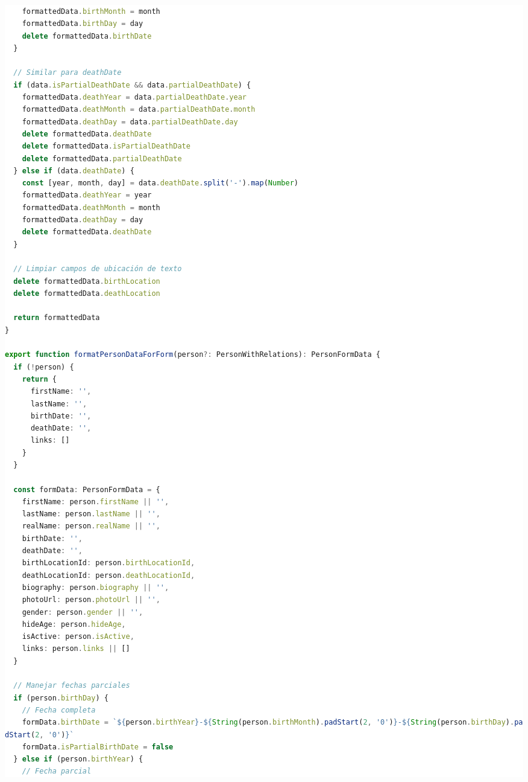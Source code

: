 ```typescript
    formattedData.birthMonth = month
    formattedData.birthDay = day
    delete formattedData.birthDate
  }
  
  // Similar para deathDate
  if (data.isPartialDeathDate && data.partialDeathDate) {
    formattedData.deathYear = data.partialDeathDate.year
    formattedData.deathMonth = data.partialDeathDate.month
    formattedData.deathDay = data.partialDeathDate.day
    delete formattedData.deathDate
    delete formattedData.isPartialDeathDate
    delete formattedData.partialDeathDate
  } else if (data.deathDate) {
    const [year, month, day] = data.deathDate.split('-').map(Number)
    formattedData.deathYear = year
    formattedData.deathMonth = month
    formattedData.deathDay = day
    delete formattedData.deathDate
  }
  
  // Limpiar campos de ubicación de texto
  delete formattedData.birthLocation
  delete formattedData.deathLocation
  
  return formattedData
}

export function formatPersonDataForForm(person?: PersonWithRelations): PersonFormData {
  if (!person) {
    return {
      firstName: '',
      lastName: '',
      birthDate: '',
      deathDate: '',
      links: []
    }
  }
  
  const formData: PersonFormData = {
    firstName: person.firstName || '',
    lastName: person.lastName || '',
    realName: person.realName || '',
    birthDate: '',
    deathDate: '',
    birthLocationId: person.birthLocationId,
    deathLocationId: person.deathLocationId,
    biography: person.biography || '',
    photoUrl: person.photoUrl || '',
    gender: person.gender || '',
    hideAge: person.hideAge,
    isActive: person.isActive,
    links: person.links || []
  }
  
  // Manejar fechas parciales
  if (person.birthDay) {
    // Fecha completa
    formData.birthDate = `${person.birthYear}-${String(person.birthMonth).padStart(2, '0')}-${String(person.birthDay).padStart(2, '0')}`
    formData.isPartialBirthDate = false
  } else if (person.birthYear) {
    // Fecha parcial
```